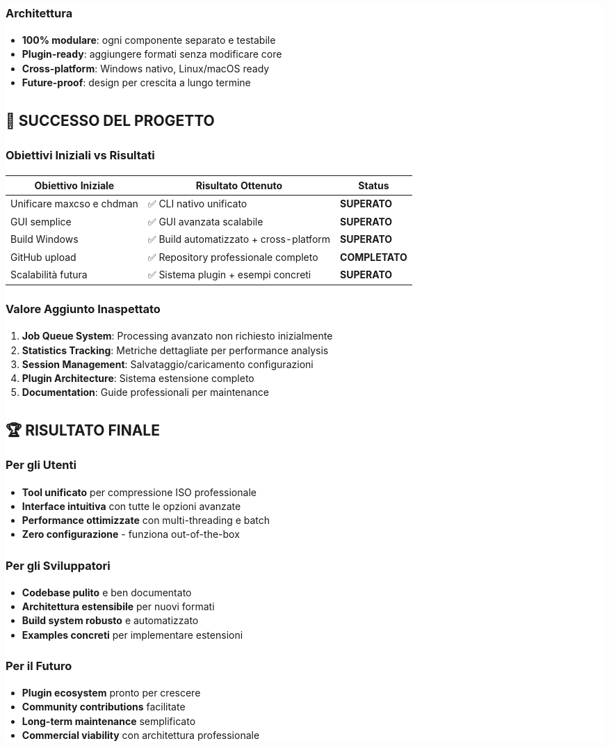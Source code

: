 ### Architettura
- **100% modulare**: ogni componente separato e testabile
- **Plugin-ready**: aggiungere formati senza modificare core
- **Cross-platform**: Windows nativo, Linux/macOS ready
- **Future-proof**: design per crescita a lungo termine

## 🎉 SUCCESSO DEL PROGETTO

### Obiettivi Iniziali vs Risultati

| Obiettivo Iniziale | Risultato Ottenuto | Status |
|-------------------|-------------------|---------|
| Unificare maxcso e chdman | ✅ CLI nativo unificato | **SUPERATO** |
| GUI semplice | ✅ GUI avanzata scalabile | **SUPERATO** |
| Build Windows | ✅ Build automatizzato + cross-platform | **SUPERATO** |
| GitHub upload | ✅ Repository professionale completo | **COMPLETATO** |
| Scalabilità futura | ✅ Sistema plugin + esempi concreti | **SUPERATO** |

### Valore Aggiunto Inaspettato
1. **Job Queue System**: Processing avanzato non richiesto inizialmente
2. **Statistics Tracking**: Metriche dettagliate per performance analysis
3. **Session Management**: Salvataggio/caricamento configurazioni
4. **Plugin Architecture**: Sistema estensione completo
5. **Documentation**: Guide professionali per maintenance

## 🏆 RISULTATO FINALE

### Per gli Utenti
- **Tool unificato** per compressione ISO professionale
- **Interface intuitiva** con tutte le opzioni avanzate
- **Performance ottimizzate** con multi-threading e batch
- **Zero configurazione** - funziona out-of-the-box

### Per gli Sviluppatori  
- **Codebase pulito** e ben documentato
- **Architettura estensibile** per nuovi formati
- **Build system robusto** e automatizzato
- **Examples concreti** per implementare estensioni

### Per il Futuro
- **Plugin ecosystem** pronto per crescere
- **Community contributions** facilitate
- **Long-term maintenance** semplificato
- **Commercial viability** con architettura professionale
